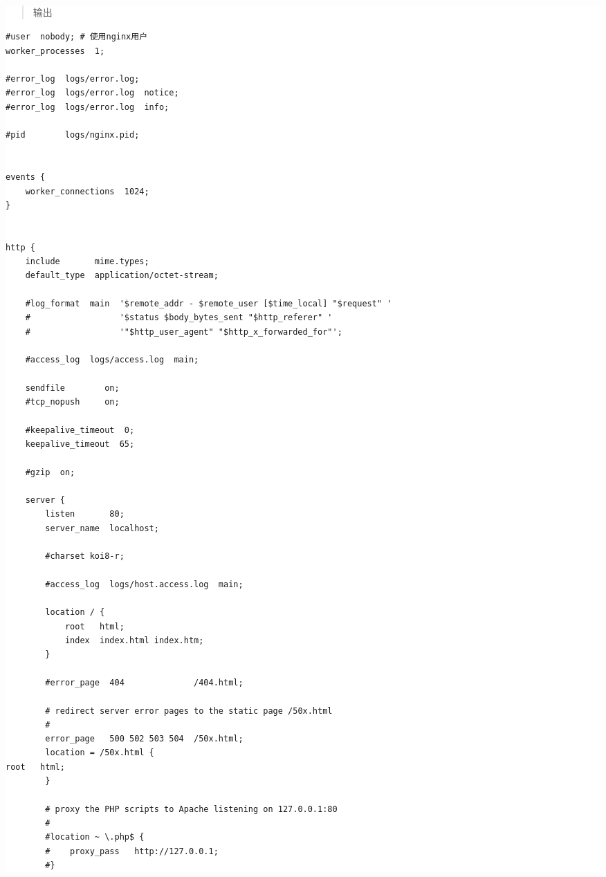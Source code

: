 > 输出

```shell
#user  nobody; # 使用nginx用户
worker_processes  1;

#error_log  logs/error.log;
#error_log  logs/error.log  notice;
#error_log  logs/error.log  info;

#pid        logs/nginx.pid;


events {
    worker_connections  1024;
}


http {
    include       mime.types;
    default_type  application/octet-stream;

    #log_format  main  '$remote_addr - $remote_user [$time_local] "$request" '
    #                  '$status $body_bytes_sent "$http_referer" '
    #                  '"$http_user_agent" "$http_x_forwarded_for"';

    #access_log  logs/access.log  main;

    sendfile        on;
    #tcp_nopush     on;

    #keepalive_timeout  0;
    keepalive_timeout  65;

    #gzip  on;

    server {
        listen       80;
        server_name  localhost;

        #charset koi8-r;

        #access_log  logs/host.access.log  main;

        location / {
            root   html;
            index  index.html index.htm;
        }

        #error_page  404              /404.html;

        # redirect server error pages to the static page /50x.html
        #
        error_page   500 502 503 504  /50x.html;
        location = /50x.html {
root   html;
        }

        # proxy the PHP scripts to Apache listening on 127.0.0.1:80
        #
        #location ~ \.php$ {
        #    proxy_pass   http://127.0.0.1;
        #}

```